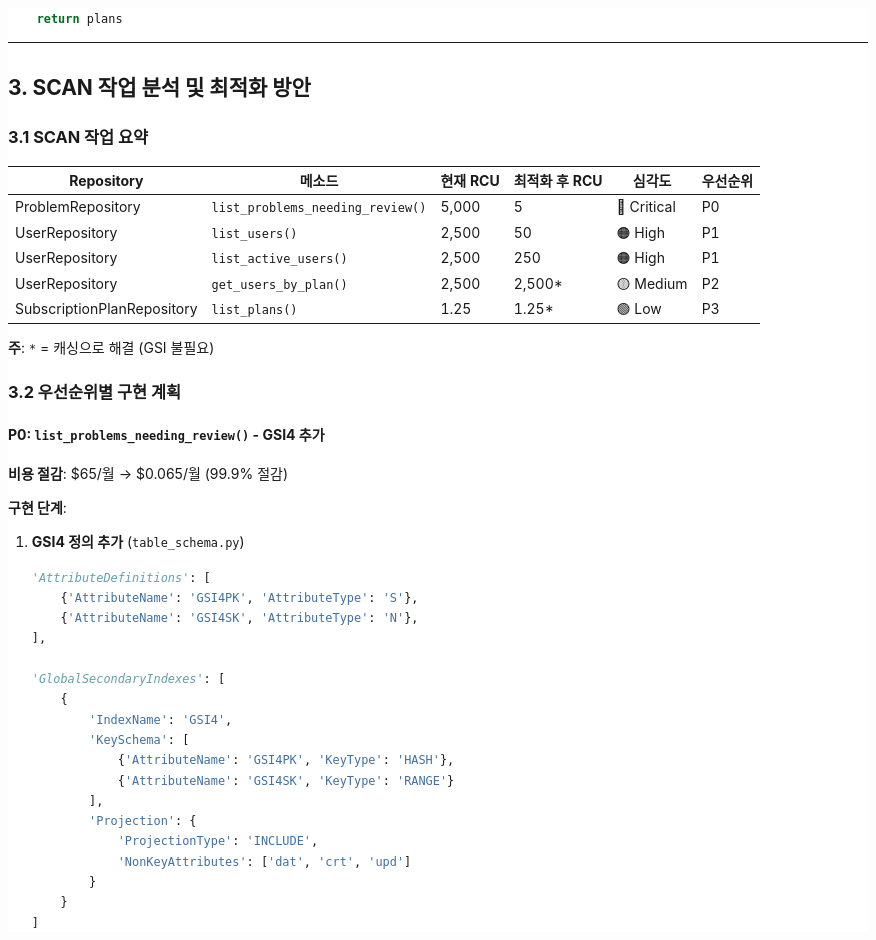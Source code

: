 ```python
    return plans
```

---

## 3. SCAN 작업 분석 및 최적화 방안

### 3.1 SCAN 작업 요약

| Repository | 메소드 | 현재 RCU | 최적화 후 RCU | 심각도 | 우선순위 |
|-----------|--------|----------|----------------|--------|----------|
| ProblemRepository | `list_problems_needing_review()` | 5,000 | 5 | 🔴 Critical | P0 |
| UserRepository | `list_users()` | 2,500 | 50 | 🟠 High | P1 |
| UserRepository | `list_active_users()` | 2,500 | 250 | 🟠 High | P1 |
| UserRepository | `get_users_by_plan()` | 2,500 | 2,500* | 🟡 Medium | P2 |
| SubscriptionPlanRepository | `list_plans()` | 1.25 | 1.25* | 🟢 Low | P3 |

**주**: `*` = 캐싱으로 해결 (GSI 불필요)

### 3.2 우선순위별 구현 계획

#### P0: `list_problems_needing_review()` - GSI4 추가

**비용 절감**: $65/월 → $0.065/월 (99.9% 절감)

**구현 단계**:

1. **GSI4 정의 추가** (`table_schema.py`)
   ```python
   'AttributeDefinitions': [
       {'AttributeName': 'GSI4PK', 'AttributeType': 'S'},
       {'AttributeName': 'GSI4SK', 'AttributeType': 'N'},
   ],

   'GlobalSecondaryIndexes': [
       {
           'IndexName': 'GSI4',
           'KeySchema': [
               {'AttributeName': 'GSI4PK', 'KeyType': 'HASH'},
               {'AttributeName': 'GSI4SK', 'KeyType': 'RANGE'}
           ],
           'Projection': {
               'ProjectionType': 'INCLUDE',
               'NonKeyAttributes': ['dat', 'crt', 'upd']
           }
       }
   ]
   ```
